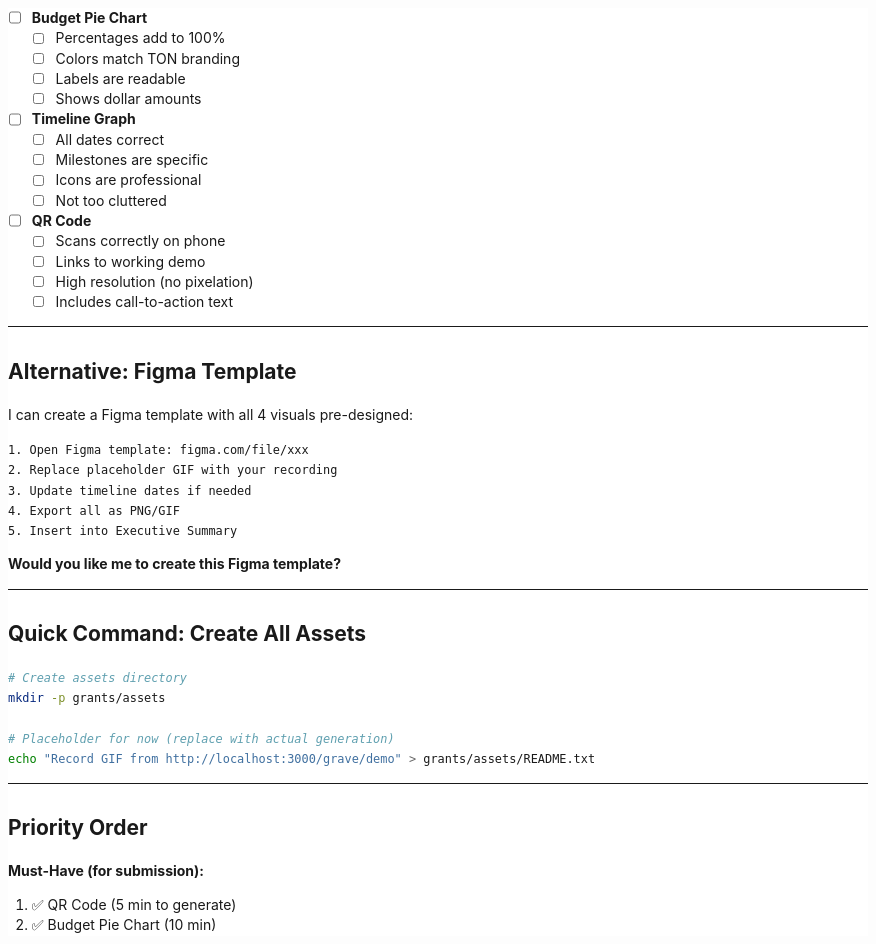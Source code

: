 - [ ] **Budget Pie Chart**
  - [ ] Percentages add to 100%
  - [ ] Colors match TON branding
  - [ ] Labels are readable
  - [ ] Shows dollar amounts
  
- [ ] **Timeline Graph**
  - [ ] All dates correct
  - [ ] Milestones are specific
  - [ ] Icons are professional
  - [ ] Not too cluttered
  
- [ ] **QR Code**
  - [ ] Scans correctly on phone
  - [ ] Links to working demo
  - [ ] High resolution (no pixelation)
  - [ ] Includes call-to-action text

---

## Alternative: Figma Template

I can create a Figma template with all 4 visuals pre-designed:

```
1. Open Figma template: figma.com/file/xxx
2. Replace placeholder GIF with your recording
3. Update timeline dates if needed
4. Export all as PNG/GIF
5. Insert into Executive Summary
```

**Would you like me to create this Figma template?**

---

## Quick Command: Create All Assets

```bash
# Create assets directory
mkdir -p grants/assets

# Placeholder for now (replace with actual generation)
echo "Record GIF from http://localhost:3000/grave/demo" > grants/assets/README.txt
```

---

## Priority Order

**Must-Have (for submission):**
1. ✅ QR Code (5 min to generate)
2. ✅ Budget Pie Chart (10 min)
